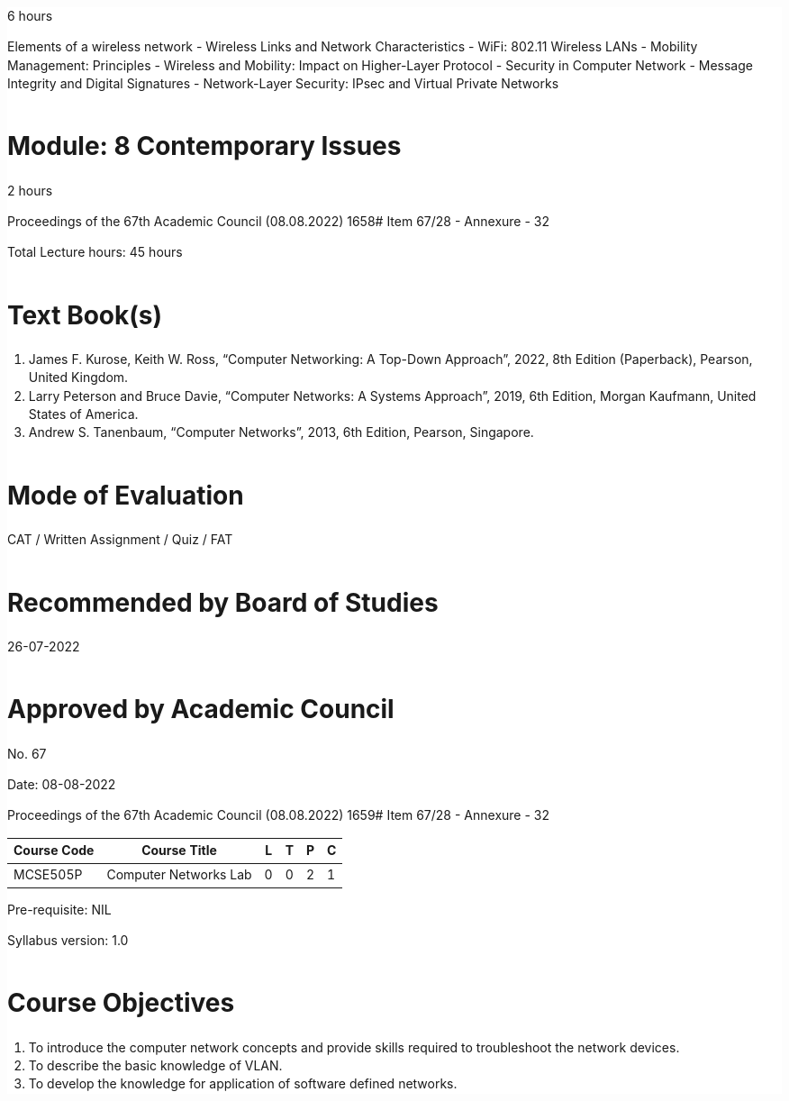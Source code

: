 6 hours

Elements of a wireless network - Wireless Links and Network Characteristics - WiFi: 802.11 Wireless LANs - Mobility Management: Principles - Wireless and Mobility: Impact on Higher-Layer Protocol - Security in Computer Network - Message Integrity and Digital Signatures - Network-Layer Security: IPsec and Virtual Private Networks

# Module: 8 Contemporary Issues

2 hours

Proceedings of the 67th Academic Council (08.08.2022) 1658# Item 67/28 - Annexure - 32

Total Lecture hours: 45 hours

# Text Book(s)

1. James F. Kurose, Keith W. Ross, “Computer Networking: A Top-Down Approach”, 2022, 8th Edition (Paperback), Pearson, United Kingdom.
2. Larry Peterson and Bruce Davie, “Computer Networks: A Systems Approach”, 2019, 6th Edition, Morgan Kaufmann, United States of America.
3. Andrew S. Tanenbaum, “Computer Networks”, 2013, 6th Edition, Pearson, Singapore.

# Mode of Evaluation

CAT / Written Assignment / Quiz / FAT

# Recommended by Board of Studies

26-07-2022

# Approved by Academic Council

No. 67

Date: 08-08-2022

Proceedings of the 67th Academic Council (08.08.2022) 1659# Item 67/28 - Annexure - 32

|Course Code|Course Title|L|T|P|C|
|---|---|---|---|---|---|
|MCSE505P|Computer Networks Lab|0|0|2|1|

Pre-requisite: NIL

Syllabus version: 1.0

# Course Objectives

1. To introduce the computer network concepts and provide skills required to troubleshoot the network devices.
2. To describe the basic knowledge of VLAN.
3. To develop the knowledge for application of software defined networks.
